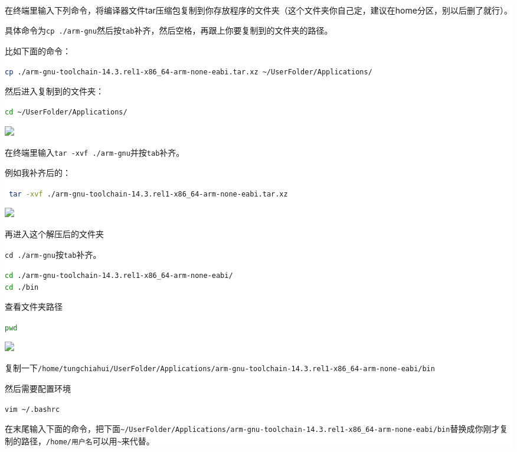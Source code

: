 在终端里输入下列命令，将编译器文件tar压缩包复制到你存放程序的文件夹（这个文件夹你自己定，建议在home分区，别以后删了就行）。

  

具体命令为`cp ./arm-gnu`然后按`tab`补齐，然后空格，再跟上你要复制到的文件夹的路径。

比如下面的命令：

```bash
cp ./arm-gnu-toolchain-14.3.rel1-x86_64-arm-none-eabi.tar.xz ~/UserFolder/Applications/
```

  

然后进入复制到的文件夹：

```bash
cd ~/UserFolder/Applications/
```

![](https://cdn.eo.r2.tungchiahui.cn/tungwebsite/assets/images/2025-07-18/image34.png)

  

在终端里输入`tar -xvf ./arm-gnu`并按`tab`补齐。

例如我补齐后的：

```bash
 tar -xvf ./arm-gnu-toolchain-14.3.rel1-x86_64-arm-none-eabi.tar.xz
```

![](https://cdn.eo.r2.tungchiahui.cn/tungwebsite/assets/images/2025-07-18/image35.png)

再进入这个解压后的文件夹

`cd ./arm-gnu`按`tab`补齐。

```bash
cd ./arm-gnu-toolchain-14.3.rel1-x86_64-arm-none-eabi/
cd ./bin
```

查看文件夹路径

```bash
pwd
```

![](https://cdn.eo.r2.tungchiahui.cn/tungwebsite/assets/images/2025-07-18/image36.png)

复制一下`/home/tungchiahui/UserFolder/Applications/arm-gnu-toolchain-14.3.rel1-x86_64-arm-none-eabi/bin`

  

然后需要配置环境

```bash
vim ~/.bashrc
```

在末尾输入下面的命令，把下面`~/UserFolder/Applications/arm-gnu-toolchain-14.3.rel1-x86_64-arm-none-eabi/bin`替换成你刚才复制的路径，`/home/用户名`可以用`~`来代替。
